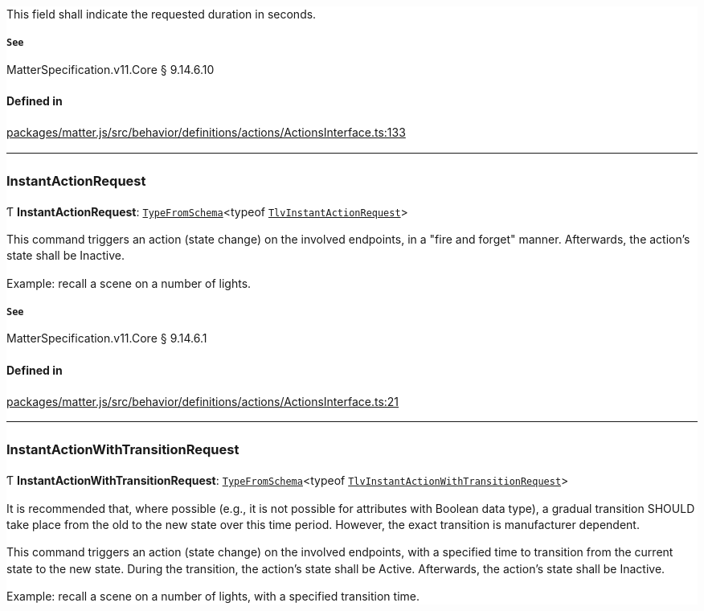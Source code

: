 This field shall indicate the requested duration in seconds.

**`See`**

MatterSpecification.v11.Core § 9.14.6.10

#### Defined in

[packages/matter.js/src/behavior/definitions/actions/ActionsInterface.ts:133](https://github.com/project-chip/matter.js/blob/c0d55745d5279e16fdfaa7d2c564daa31e19c627/packages/matter.js/src/behavior/definitions/actions/ActionsInterface.ts#L133)

___

### InstantActionRequest

Ƭ **InstantActionRequest**: [`TypeFromSchema`](tlv_export.md#typefromschema)\<typeof [`TlvInstantActionRequest`](cluster_export.Actions.md#tlvinstantactionrequest)\>

This command triggers an action (state change) on the involved endpoints, in a "fire and forget" manner. Afterwards,
the action’s state shall be Inactive.

Example: recall a scene on a number of lights.

**`See`**

MatterSpecification.v11.Core § 9.14.6.1

#### Defined in

[packages/matter.js/src/behavior/definitions/actions/ActionsInterface.ts:21](https://github.com/project-chip/matter.js/blob/c0d55745d5279e16fdfaa7d2c564daa31e19c627/packages/matter.js/src/behavior/definitions/actions/ActionsInterface.ts#L21)

___

### InstantActionWithTransitionRequest

Ƭ **InstantActionWithTransitionRequest**: [`TypeFromSchema`](tlv_export.md#typefromschema)\<typeof [`TlvInstantActionWithTransitionRequest`](cluster_export.Actions.md#tlvinstantactionwithtransitionrequest)\>

It is recommended that, where possible (e.g., it is not possible for attributes with Boolean data type), a gradual
transition SHOULD take place from the old to the new state over this time period. However, the exact transition is
manufacturer dependent.

This command triggers an action (state change) on the involved endpoints, with a specified time to transition from
the current state to the new state. During the transition, the action’s state shall be Active. Afterwards, the
action’s state shall be Inactive.

Example: recall a scene on a number of lights, with a specified transition time.
